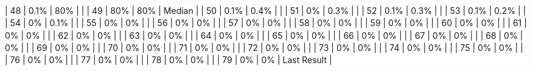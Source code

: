 | 48 | 0.1% | 80% |  |
| 49 | 80% | 80% | Median |
| 50 | 0.1% | 0.4% |  |
| 51 | 0% | 0.3% |  |
| 52 | 0.1% | 0.3% |  |
| 53 | 0.1% | 0.2% |  |
| 54 | 0% | 0.1% |  |
| 55 | 0% | 0% |  |
| 56 | 0% | 0% |  |
| 57 | 0% | 0% |  |
| 58 | 0% | 0% |  |
| 59 | 0% | 0% |  |
| 60 | 0% | 0% |  |
| 61 | 0% | 0% |  |
| 62 | 0% | 0% |  |
| 63 | 0% | 0% |  |
| 64 | 0% | 0% |  |
| 65 | 0% | 0% |  |
| 66 | 0% | 0% |  |
| 67 | 0% | 0% |  |
| 68 | 0% | 0% |  |
| 69 | 0% | 0% |  |
| 70 | 0% | 0% |  |
| 71 | 0% | 0% |  |
| 72 | 0% | 0% |  |
| 73 | 0% | 0% |  |
| 74 | 0% | 0% |  |
| 75 | 0% | 0% |  |
| 76 | 0% | 0% |  |
| 77 | 0% | 0% |  |
| 78 | 0% | 0% |  |
| 79 | 0% | 0% | Last Result |
